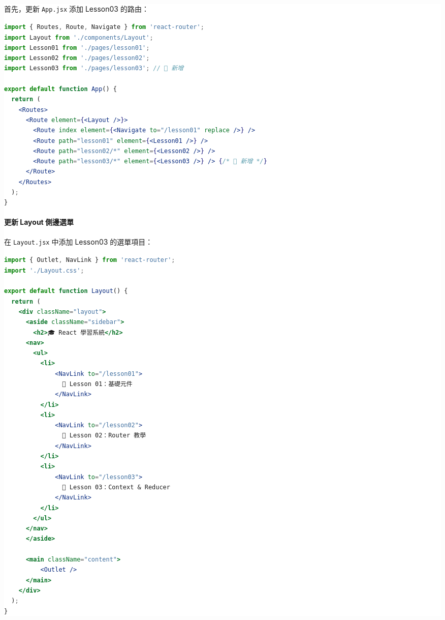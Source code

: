 首先，更新 `App.jsx` 添加 Lesson03 的路由：
```jsx src/App.jsx
import { Routes, Route, Navigate } from 'react-router';
import Layout from './components/Layout';
import Lesson01 from './pages/lesson01';
import Lesson02 from './pages/lesson02';
import Lesson03 from './pages/lesson03'; // 🌟 新增

export default function App() {
  return (
    <Routes>
      <Route element={<Layout />}>
        <Route index element={<Navigate to="/lesson01" replace />} />
        <Route path="lesson01" element={<Lesson01 />} />
        <Route path="lesson02/*" element={<Lesson02 />} />
        <Route path="lesson03/*" element={<Lesson03 />} /> {/* 🌟 新增 */}
      </Route>
    </Routes>
  );
}
```

#### 更新 Layout 側邊選單

在 `Layout.jsx` 中添加 Lesson03 的選單項目：
```jsx src/components/Layout.jsx
import { Outlet, NavLink } from 'react-router';
import './Layout.css';

export default function Layout() {
  return (
    <div className="layout">
      <aside className="sidebar">
        <h2>🎓 React 學習系統</h2>
      <nav>
        <ul>
          <li>
              <NavLink to="/lesson01">
                📘 Lesson 01：基礎元件
              </NavLink>
          </li>
          <li>
              <NavLink to="/lesson02">
                📗 Lesson 02：Router 教學
              </NavLink>
          </li>
          <li>
              <NavLink to="/lesson03">
                📙 Lesson 03：Context & Reducer
              </NavLink>
          </li>
        </ul>
      </nav>
      </aside>

      <main className="content">
          <Outlet />
      </main>
    </div>
  );
}
```
